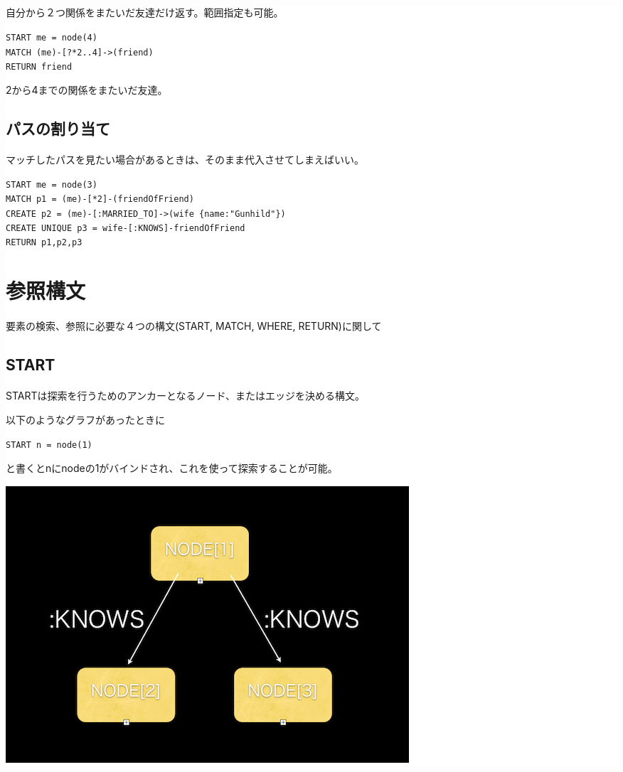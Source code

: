 自分から２つ関係をまたいだ友達だけ返す。範囲指定も可能。

```
START me = node(4)
MATCH (me)-[?*2..4]->(friend)
RETURN friend
```

2から4までの関係をまたいだ友達。

## パスの割り当て
マッチしたパスを見たい場合があるときは、そのまま代入させてしまえばいい。

```
START me = node(3)
MATCH p1 = (me)-[*2]-(friendOfFriend)
CREATE p2 = (me)-[:MARRIED_TO]->(wife {name:"Gunhild"})
CREATE UNIQUE p3 = wife-[:KNOWS]-friendOfFriend
RETURN p1,p2,p3
```

# 参照構文
要素の検索、参照に必要な４つの構文(START, MATCH, WHERE, RETURN)に関して

## START
STARTは探索を行うためのアンカーとなるノード、またはエッジを決める構文。

以下のようなグラフがあったときに

```
START n = node(1)
```

と書くとnにnodeの1がバインドされ、これを使って探索することが可能。

![Graphの例](/images/posts/2013-09-20-neo4j-1/graph.png)
